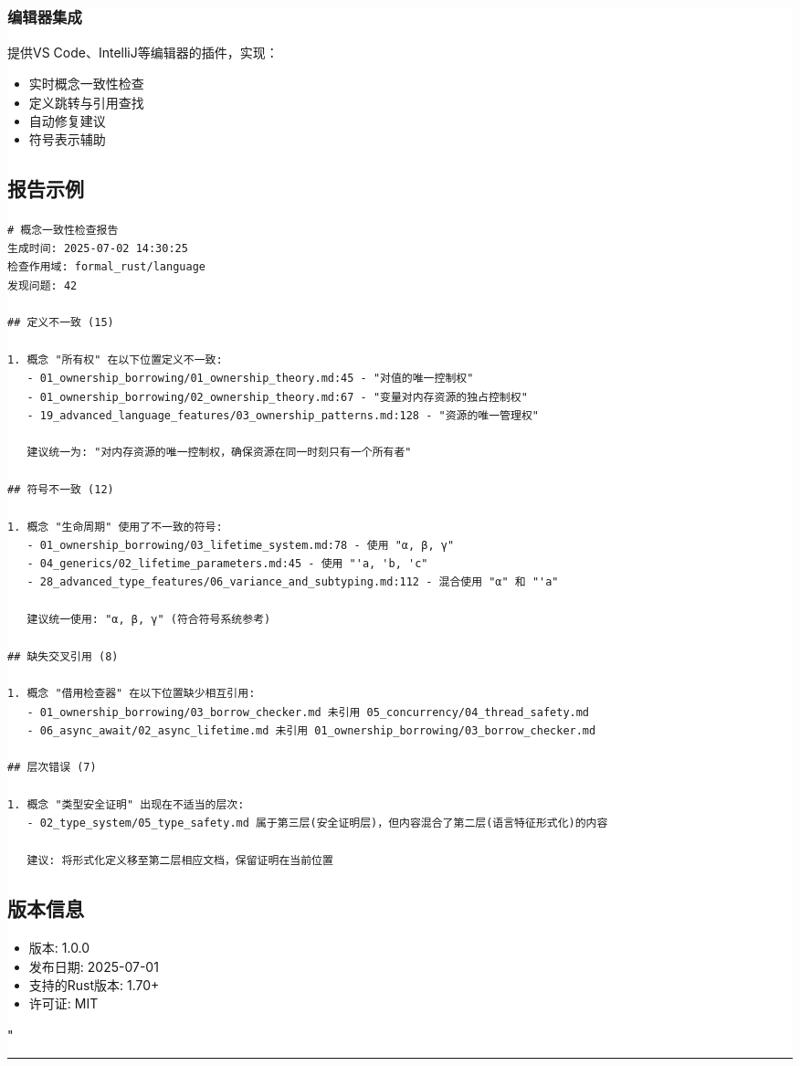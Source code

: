 ### 编辑器集成

提供VS Code、IntelliJ等编辑器的插件，实现：

- 实时概念一致性检查
- 定义跳转与引用查找
- 自动修复建议
- 符号表示辅助

## 报告示例

```text
# 概念一致性检查报告
生成时间: 2025-07-02 14:30:25
检查作用域: formal_rust/language
发现问题: 42

## 定义不一致 (15)

1. 概念 "所有权" 在以下位置定义不一致:
   - 01_ownership_borrowing/01_ownership_theory.md:45 - "对值的唯一控制权"
   - 01_ownership_borrowing/02_ownership_theory.md:67 - "变量对内存资源的独占控制权"
   - 19_advanced_language_features/03_ownership_patterns.md:128 - "资源的唯一管理权"
   
   建议统一为: "对内存资源的唯一控制权，确保资源在同一时刻只有一个所有者"

## 符号不一致 (12)

1. 概念 "生命周期" 使用了不一致的符号:
   - 01_ownership_borrowing/03_lifetime_system.md:78 - 使用 "α, β, γ"
   - 04_generics/02_lifetime_parameters.md:45 - 使用 "'a, 'b, 'c"
   - 28_advanced_type_features/06_variance_and_subtyping.md:112 - 混合使用 "α" 和 "'a"
   
   建议统一使用: "α, β, γ" (符合符号系统参考)

## 缺失交叉引用 (8)

1. 概念 "借用检查器" 在以下位置缺少相互引用:
   - 01_ownership_borrowing/03_borrow_checker.md 未引用 05_concurrency/04_thread_safety.md
   - 06_async_await/02_async_lifetime.md 未引用 01_ownership_borrowing/03_borrow_checker.md

## 层次错误 (7)

1. 概念 "类型安全证明" 出现在不适当的层次:
   - 02_type_system/05_type_safety.md 属于第三层(安全证明层)，但内容混合了第二层(语言特征形式化)的内容
   
   建议: 将形式化定义移至第二层相应文档，保留证明在当前位置
```

## 版本信息

- 版本: 1.0.0
- 发布日期: 2025-07-01
- 支持的Rust版本: 1.70+
- 许可证: MIT

"

---
